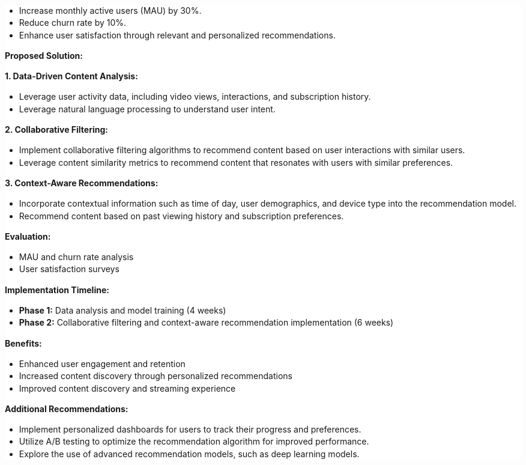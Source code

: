 * Increase monthly active users (MAU) by 30%.
* Reduce churn rate by 10%.
* Enhance user satisfaction through relevant and personalized recommendations.

**Proposed Solution:**

**1. Data-Driven Content Analysis:**

* Leverage user activity data, including video views, interactions, and subscription history.
* Leverage natural language processing to understand user intent.

**2. Collaborative Filtering:**

* Implement collaborative filtering algorithms to recommend content based on user interactions with similar users.
* Leverage content similarity metrics to recommend content that resonates with users with similar preferences.

**3. Context-Aware Recommendations:**

* Incorporate contextual information such as time of day, user demographics, and device type into the recommendation model.
* Recommend content based on past viewing history and subscription preferences.

**Evaluation:**

* MAU and churn rate analysis
* User satisfaction surveys

**Implementation Timeline:**

* **Phase 1:** Data analysis and model training (4 weeks)
* **Phase 2:** Collaborative filtering and context-aware recommendation implementation (6 weeks)

**Benefits:**

* Enhanced user engagement and retention
* Increased content discovery through personalized recommendations
* Improved content discovery and streaming experience

**Additional Recommendations:**

* Implement personalized dashboards for users to track their progress and preferences.
* Utilize A/B testing to optimize the recommendation algorithm for improved performance.
* Explore the use of advanced recommendation models, such as deep learning models.

